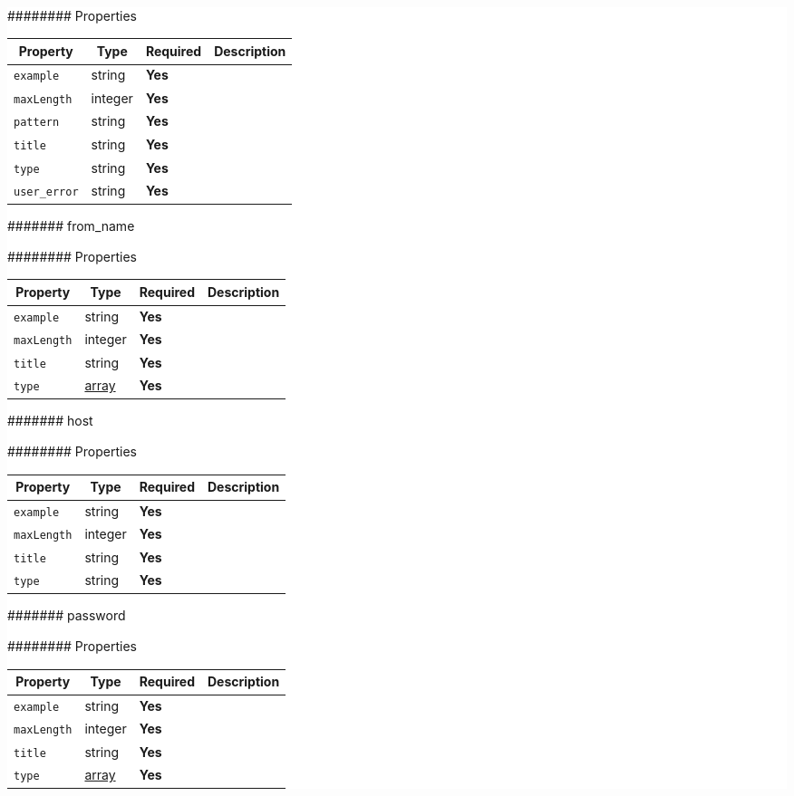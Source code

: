 ######## Properties

| Property     | Type    | Required | Description |
|--------------|---------|----------|-------------|
| `example`    | string  | **Yes**  |             |
| `maxLength`  | integer | **Yes**  |             |
| `pattern`    | string  | **Yes**  |             |
| `title`      | string  | **Yes**  |             |
| `type`       | string  | **Yes**  |             |
| `user_error` | string  | **Yes**  |             |

####### from_name

######## Properties

| Property    | Type           | Required | Description |
|-------------|----------------|----------|-------------|
| `example`   | string         | **Yes**  |             |
| `maxLength` | integer        | **Yes**  |             |
| `title`     | string         | **Yes**  |             |
| `type`      | [array](#type) | **Yes**  |             |

####### host

######## Properties

| Property    | Type    | Required | Description |
|-------------|---------|----------|-------------|
| `example`   | string  | **Yes**  |             |
| `maxLength` | integer | **Yes**  |             |
| `title`     | string  | **Yes**  |             |
| `type`      | string  | **Yes**  |             |

####### password

######## Properties

| Property    | Type           | Required | Description |
|-------------|----------------|----------|-------------|
| `example`   | string         | **Yes**  |             |
| `maxLength` | integer        | **Yes**  |             |
| `title`     | string         | **Yes**  |             |
| `type`      | [array](#type) | **Yes**  |             |
